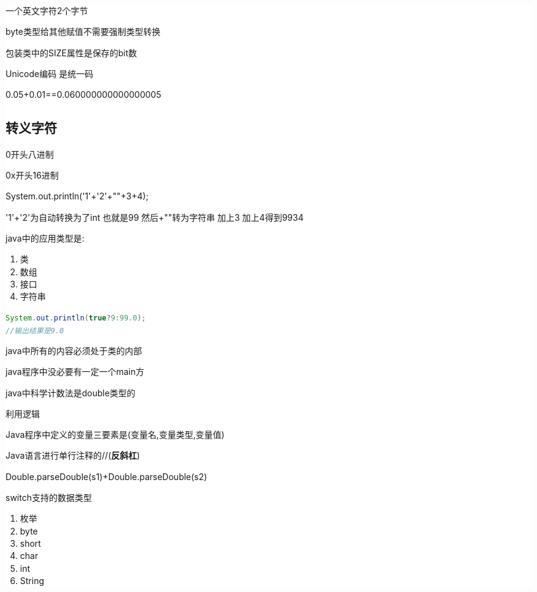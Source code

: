 一个英文字符2个字节

byte类型给其他赋值不需要强制类型转换

包装类中的SIZE属性是保存的bit数

Unicode编码 是统一码

0.05+0.01==0.060000000000000005

## 转义字符

0开头八进制

0x开头16进制





System.out.println('1'+'2'+""+3+4);

'1'+'2'为自动转换为了int 也就是99 然后+""转为字符串 加上3 加上4得到9934



java中的应用类型是:

1. 类
2. 数组
3. 接口
4. 字符串

```java
System.out.println(true?9:99.0);
//输出结果是9.0
```



java中所有的内容必须处于类的内部

java程序中没必要有一定一个main方

java中科学计数法是double类型的

利用逻辑

Java程序中定义的变量三要素是(变量名,变量类型,变量值)

Java语言进行单行注释的//(**反斜杠**)



Double.parseDouble(s1)+Double.parseDouble(s2)

switch支持的数据类型

1. 枚举
2. byte
3. short
4. char
5. int
6. String

